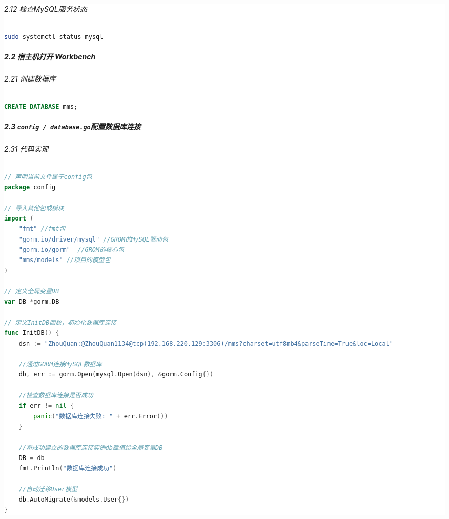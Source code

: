 ###### 2.12 检查MySQL服务状态

```bash
sudo systemctl status mysql
```

##### 2.2 宿主机打开 Workbench

###### 2.21 创建数据库

```sql
CREATE DATABASE mms;
```

##### 2.3 `config / database.go`配置数据库连接

###### 2.31 代码实现

```go
// 声明当前文件属于config包
package config

// 导入其他包或模块
import (
	"fmt" //fmt包
	"gorm.io/driver/mysql" //GROM的MySQL驱动包
	"gorm.io/gorm"  //GROM的核心包
	"mms/models" //项目的模型包
)

// 定义全局变量DB
var DB *gorm.DB

// 定义InitDB函数，初始化数据库连接
func InitDB() {
    dsn := "ZhouQuan:@ZhouQuan1134@tcp(192.168.220.129:3306)/mms?charset=utf8mb4&parseTime=True&loc=Local"
    
    //通过GORM连接MySQL数据库
    db, err := gorm.Open(mysql.Open(dsn), &gorm.Config{})
    
    //检查数据库连接是否成功
    if err != nil {
        panic("数据库连接失败: " + err.Error())
    }

    //将成功建立的数据库连接实例db赋值给全局变量DB
    DB = db
    fmt.Println("数据库连接成功")
    
    //自动迁移User模型
    db.AutoMigrate(&models.User{})
}
```
